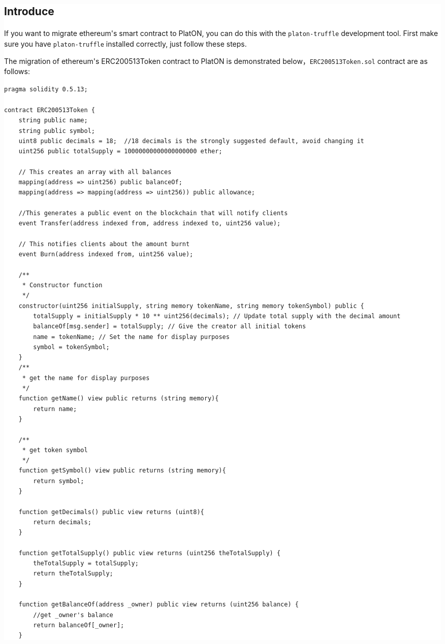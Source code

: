 ## Introduce 

If you want to migrate ethereum's smart contract to PlatON, you can do this with the `platon-truffle` development tool. First make sure you have `platon-truffle` installed correctly, just follow these steps.

The migration of ethereum's ERC200513Token contract to PlatON is demonstrated below，`ERC200513Token.sol` contract are as follows:
```
pragma solidity 0.5.13;

contract ERC200513Token {
    string public name; 
    string public symbol; 
    uint8 public decimals = 18;  //18 decimals is the strongly suggested default, avoid changing it
    uint256 public totalSupply = 10000000000000000000 ether; 

    // This creates an array with all balances
    mapping(address => uint256) public balanceOf;
    mapping(address => mapping(address => uint256)) public allowance;

    //This generates a public event on the blockchain that will notify clients
    event Transfer(address indexed from, address indexed to, uint256 value);

    // This notifies clients about the amount burnt
    event Burn(address indexed from, uint256 value);

    /**
     * Constructor function
     */
    constructor(uint256 initialSupply, string memory tokenName, string memory tokenSymbol) public {
        totalSupply = initialSupply * 10 ** uint256(decimals); // Update total supply with the decimal amount
        balanceOf[msg.sender] = totalSupply; // Give the creator all initial tokens
        name = tokenName; // Set the name for display purposes    
        symbol = tokenSymbol; 
    }
    /**
     * get the name for display purposes
     */
    function getName() view public returns (string memory){
        return name;
    }

    /**
     * get token symbol
     */
    function getSymbol() view public returns (string memory){
        return symbol;
    }
 
    function getDecimals() public view returns (uint8){
        return decimals;
    }

    function getTotalSupply() public view returns (uint256 theTotalSupply) {
        theTotalSupply = totalSupply;
        return theTotalSupply;
    }

    function getBalanceOf(address _owner) public view returns (uint256 balance) {
        //get _owner's balance
        return balanceOf[_owner];
    }
```